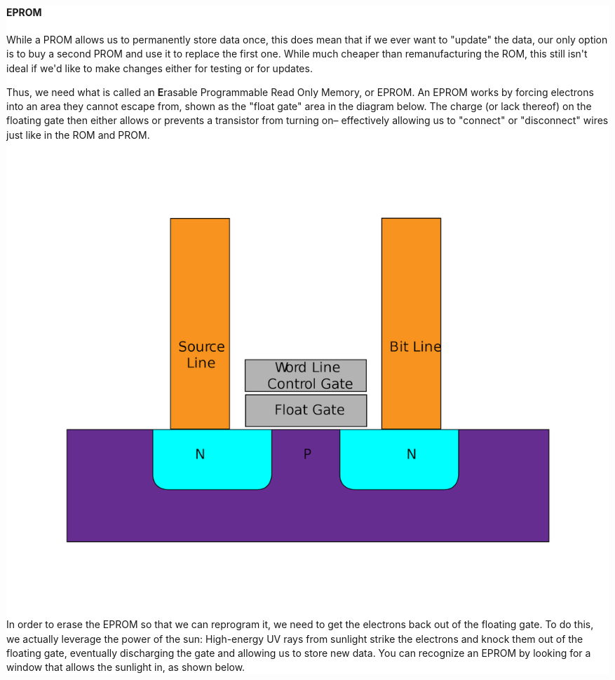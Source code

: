 #### EPROM

While a PROM allows us to permanently store data once,
this does mean that if we ever want to "update" the data,
our only option is to buy a second PROM and use it to replace the first one.
While much cheaper than remanufacturing the ROM,
this still isn't ideal if we'd like to make changes either for testing or for updates.

Thus, we need what is called an **E**rasable Programmable Read Only Memory, or EPROM.
An EPROM works by forcing electrons into an area they cannot escape from,
shown as the "float gate" area in the diagram below.
The charge (or lack thereof) on the floating gate then either allows or prevents a transistor from turning on–
effectively allowing us to "connect" or "disconnect" wires just like in the ROM and PROM.

![Diagram of EPROM cell](images/eprom_diagram.png)

In order to erase the EPROM so that we can reprogram it,
we need to get the electrons back out of the floating gate.
To do this, we actually leverage the power of the sun:
High-energy UV rays from sunlight strike the electrons and knock them out of the floating gate,
eventually discharging the gate and allowing us to store new data.
You can recognize an EPROM by looking for a window that allows the sunlight in, as shown below.
